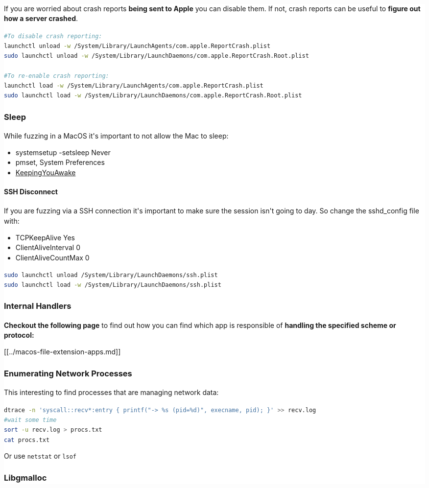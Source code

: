 If you are worried about crash reports **being sent to Apple** you can disable them. If not, crash reports can be useful to **figure out how a server crashed**.

```bash
#To disable crash reporting:
launchctl unload -w /System/Library/LaunchAgents/com.apple.ReportCrash.plist
sudo launchctl unload -w /System/Library/LaunchDaemons/com.apple.ReportCrash.Root.plist

#To re-enable crash reporting:
launchctl load -w /System/Library/LaunchAgents/com.apple.ReportCrash.plist
sudo launchctl load -w /System/Library/LaunchDaemons/com.apple.ReportCrash.Root.plist
```

### Sleep

While fuzzing in a MacOS it's important to not allow the Mac to sleep:

- systemsetup -setsleep Never
- pmset, System Preferences
- [KeepingYouAwake](https://github.com/newmarcel/KeepingYouAwake)

#### SSH Disconnect

If you are fuzzing via a SSH connection it's important to make sure the session isn't going to day. So change the sshd_config file with:

- TCPKeepAlive Yes
- ClientAliveInterval 0
- ClientAliveCountMax 0

```bash
sudo launchctl unload /System/Library/LaunchDaemons/ssh.plist
sudo launchctl load -w /System/Library/LaunchDaemons/ssh.plist
```

### Internal Handlers

**Checkout the following page** to find out how you can find which app is responsible of **handling the specified scheme or protocol:**

[[../macos-file-extension-apps.md]]

### Enumerating Network Processes

This interesting to find processes that are managing network data:

```bash
dtrace -n 'syscall::recv*:entry { printf("-> %s (pid=%d)", execname, pid); }' >> recv.log
#wait some time
sort -u recv.log > procs.txt
cat procs.txt
```

Or use `netstat` or `lsof`

### Libgmalloc
